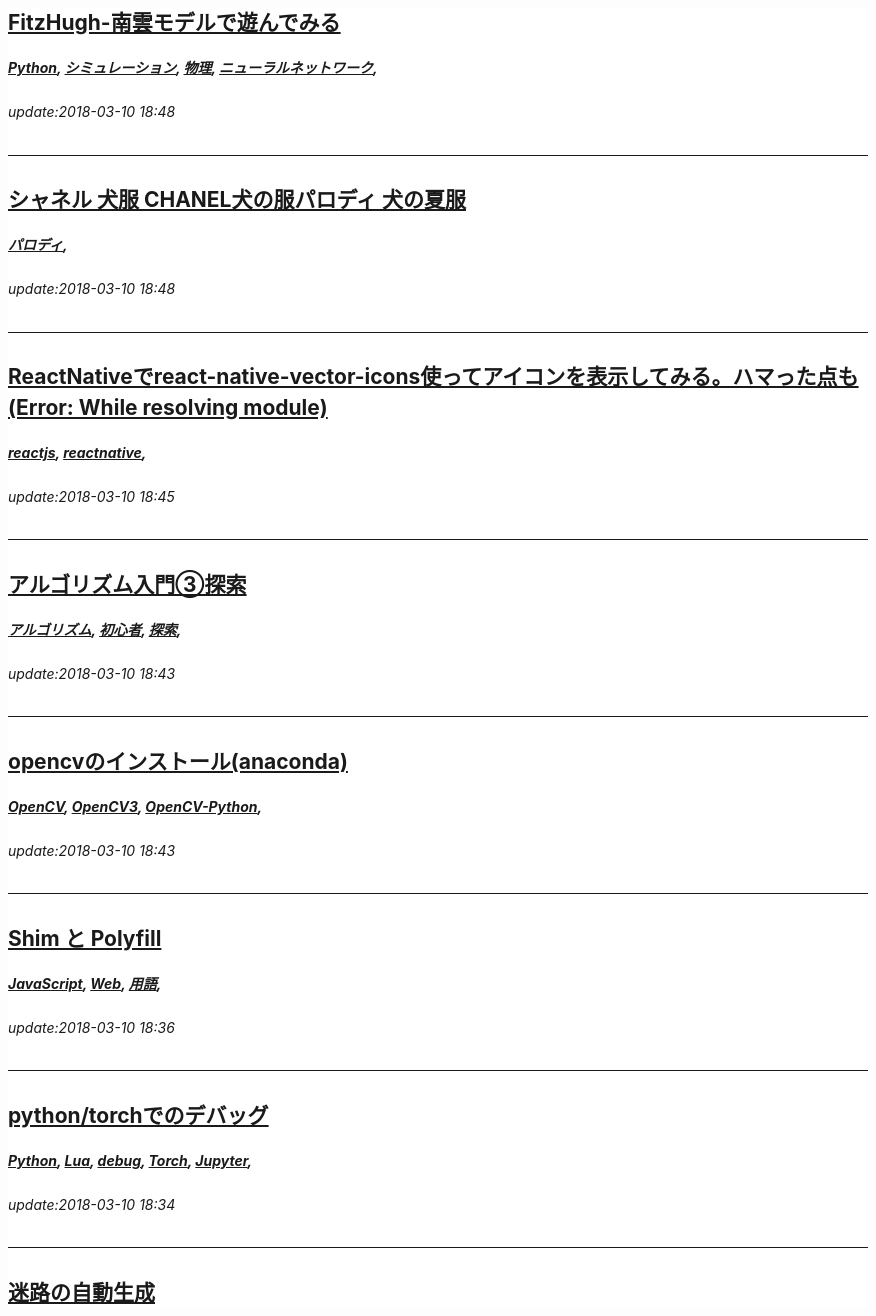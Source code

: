 ## [FitzHugh-南雲モデルで遊んでみる](https://qiita.com/Lirimy/items/7bbac6ba07de8190920b)
##### [Python](https://qiita.com/tags/Python), [シミュレーション](https://qiita.com/tags/シミュレーション), [物理](https://qiita.com/tags/物理), [ニューラルネットワーク](https://qiita.com/tags/ニューラルネットワーク), 
###### update:2018-03-10 18:48
---
## [シャネル 犬服 CHANEL犬の服パロディ 犬の夏服](https://qiita.com/buypetya/items/88c36ad8064cd6a197db)
##### [パロディ](https://qiita.com/tags/パロディ), 
###### update:2018-03-10 18:48
---
## [ReactNativeでreact-native-vector-icons使ってアイコンを表示してみる。ハマった点も(Error: While resolving module)](https://qiita.com/po3rin/items/9a48d49b4faf911fdbaf)
##### [reactjs](https://qiita.com/tags/reactjs), [reactnative](https://qiita.com/tags/reactnative), 
###### update:2018-03-10 18:45
---
## [アルゴリズム入門③探索](https://qiita.com/kamezaki/items/7f17a2cc8ba25cb1012a)
##### [アルゴリズム](https://qiita.com/tags/アルゴリズム), [初心者](https://qiita.com/tags/初心者), [探索](https://qiita.com/tags/探索), 
###### update:2018-03-10 18:43
---
## [opencvのインストール(anaconda)](https://qiita.com/airtanker/items/97960dccfb3f2af57dc0)
##### [OpenCV](https://qiita.com/tags/OpenCV), [OpenCV3](https://qiita.com/tags/OpenCV3), [OpenCV-Python](https://qiita.com/tags/OpenCV-Python), 
###### update:2018-03-10 18:43
---
## [Shim と Polyfill](https://qiita.com/ybiquitous/items/3104beb84b78ca15f407)
##### [JavaScript](https://qiita.com/tags/JavaScript), [Web](https://qiita.com/tags/Web), [用語](https://qiita.com/tags/用語), 
###### update:2018-03-10 18:36
---
## [python/torchでのデバッグ](https://qiita.com/fujibo/items/4f0da3394cd7d96f8356)
##### [Python](https://qiita.com/tags/Python), [Lua](https://qiita.com/tags/Lua), [debug](https://qiita.com/tags/debug), [Torch](https://qiita.com/tags/Torch), [Jupyter](https://qiita.com/tags/Jupyter), 
###### update:2018-03-10 18:34
---
## [迷路の自動生成](https://qiita.com/pengincoalition/items/bb5c611004b7c135efb7)